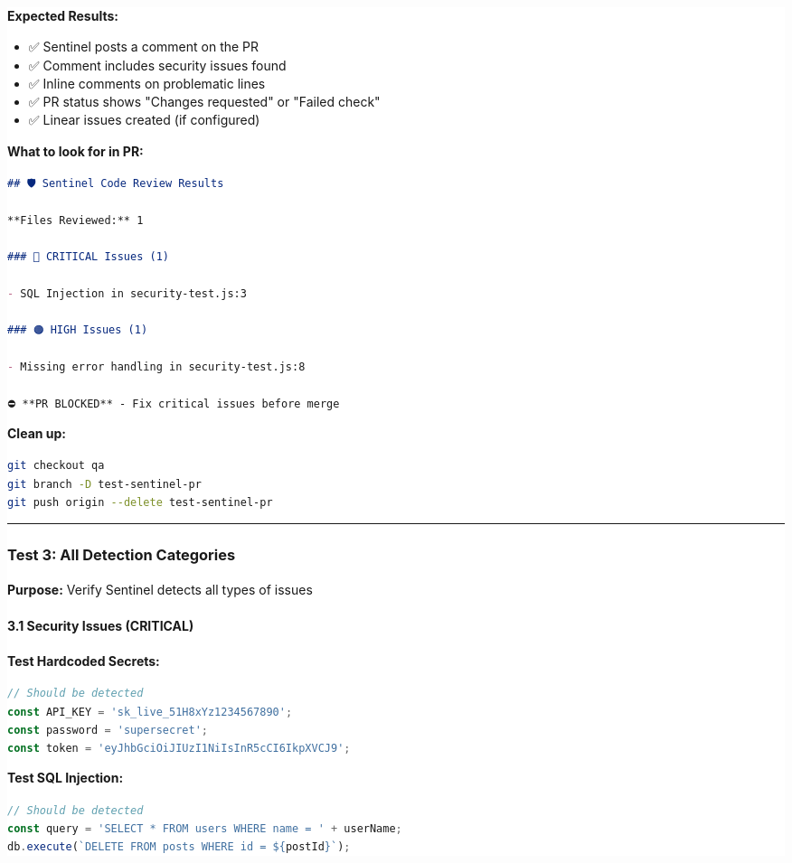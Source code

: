 **Expected Results:**

- ✅ Sentinel posts a comment on the PR
- ✅ Comment includes security issues found
- ✅ Inline comments on problematic lines
- ✅ PR status shows "Changes requested" or "Failed check"
- ✅ Linear issues created (if configured)

**What to look for in PR:**

```markdown
## 🛡️ Sentinel Code Review Results

**Files Reviewed:** 1

### 🔴 CRITICAL Issues (1)

- SQL Injection in security-test.js:3

### 🟠 HIGH Issues (1)

- Missing error handling in security-test.js:8

⛔ **PR BLOCKED** - Fix critical issues before merge
```

**Clean up:**

```bash
git checkout qa
git branch -D test-sentinel-pr
git push origin --delete test-sentinel-pr
```

---

### Test 3: All Detection Categories

**Purpose:** Verify Sentinel detects all types of issues

#### 3.1 Security Issues (CRITICAL)

**Test Hardcoded Secrets:**

```javascript
// Should be detected
const API_KEY = 'sk_live_51H8xYz1234567890';
const password = 'supersecret';
const token = 'eyJhbGciOiJIUzI1NiIsInR5cCI6IkpXVCJ9';
```

**Test SQL Injection:**

```javascript
// Should be detected
const query = 'SELECT * FROM users WHERE name = ' + userName;
db.execute(`DELETE FROM posts WHERE id = ${postId}`);
```
